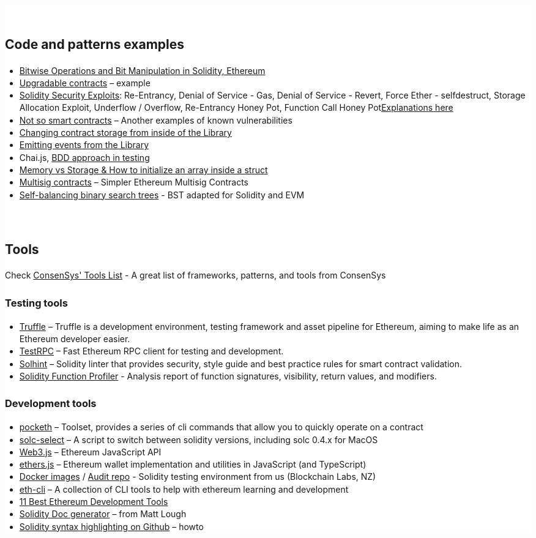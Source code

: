 
<br>

## Code and patterns examples

- [Bitwise Operations and Bit Manipulation in Solidity, Ethereum](https://medium.com/@imolfar/bitwise-operations-and-bit-manipulation-in-solidity-ethereum-1751f3d2e216)
- [Upgradable contracts](examples/upgradable-contracts.md) – example
- [Solidity Security Exploits](https://github.com/tenthirtyone/weaponized_math): Re-Entrancy, Denial of Service - Gas, Denial of Service - Revert, Force Ether - selfdestruct, Storage Allocation Exploit, Underflow / Overflow, Re-Entrancy Honey Pot, Function Call Honey Pot[Explanations here](https://medium.com/@alexsherbuck/two-ways-to-force-ether-into-a-contract-1543c1311c56)
- [Not so smart contracts](https://github.com/trailofbits/not-so-smart-contracts) – Another examples of known vulnerabilities
- [Changing contract storage from inside of the Library](examples/libraries.md#changing-contract-storage-from-inside-of-the-library)
- [Emitting events from the Library](examples/libraries.md#emitting-events-from-the-library)
- Chai.js, [BDD approach in testing](http://www.chaijs.com/api/bdd/)
- [Memory vs Storage & How to initialize an array inside a struct](https://medium.com/loom-network/ethereum-solidity-memory-vs-storage-how-to-initialize-an-array-inside-a-struct-184baf6aa2eb)
- [Multisig contracts](https://medium.com/@ChrisLundkvist/exploring-simpler-ethereum-multisig-contracts-b71020c19037) – Simpler Ethereum Multisig Contracts
- [Self-balancing binary search trees](https://hackernoon.com/binary-search-trees-and-order-statistics-for-ethereum-db47e2dd2c36) - BST adapted for Solidity and EVM



<br>

## Tools

Check [ConsenSys' Tools List](https://github.com/ConsenSys/ethereum-developer-tools-list) - A great list of frameworks, patterns, and tools from ConsenSys

### Testing tools

- [Truffle](https://github.com/trufflesuite/truffle) – Truffle is a development environment, testing framework and asset pipeline for Ethereum, aiming to make life as an Ethereum developer easier.
- [TestRPC](https://github.com/ethereumjs/testrpc) – Fast Ethereum RPC client for testing and development.
- [Solhint](https://github.com/protofire/solhint) – Solidity linter that provides security, style guide and best practice rules for smart contract validation.
- [Solidity Function Profiler](https://github.com/EricR/sol-function-profiler) -  Analysis report of function signatures, visibility, return values, and modifiers.

### Development tools

- [pocketh](https://github.com/ajsantander/pocketh) – Toolset, provides a series of cli commands that allow you to quickly operate on a contract
- [solc-select](https://github.com/crytic/solc-select) – A script to switch between solidity versions, including solc 0.4.x for MacOS 
- [Web3.js](https://github.com/ethereum/web3.js/) – Ethereum JavaScript API
- [ethers.js](https://github.com/ethers-io/ethers.js/) –  Ethereum wallet implementation and utilities in JavaScript (and TypeScript)
- [Docker images](https://hub.docker.com/r/nzblabs/) / [Audit repo](https://github.com/BlockchainLabsNZ/audit-env) - Solidity testing environment from us (Blockchain Labs, NZ)
- [eth-cli](https://github.com/protofire/eth-cli) – A collection of CLI tools to help with ethereum learning and development
- [11 Best Ethereum Development Tools](https://hackernoon.com/11-best-ethereum-development-tools-to-grow-your-stack-e782fd7156ab)
- [Solidity Doc generator](https://github.com/matt-lough/solidity-docstring-generator) – from Matt Lough
- [Solidity syntax highlighting on Github](https://medium.com/@danielque/psa-how-to-fix-githubs-syntax-highlighting-for-solidity-4e9867c540b6) – howto
